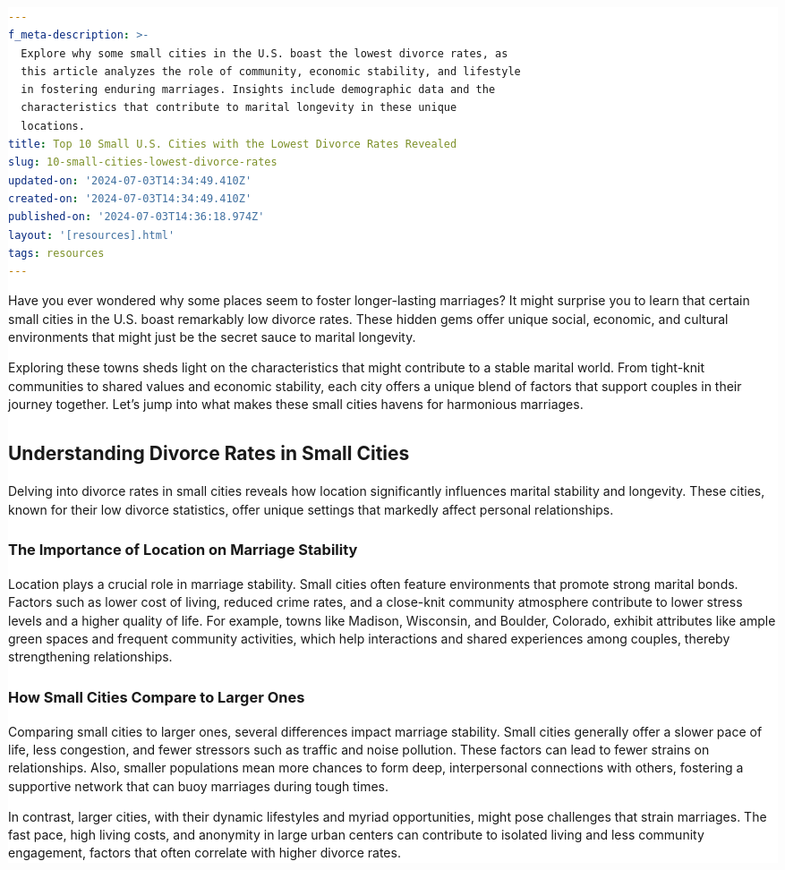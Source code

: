 ```yaml
---
f_meta-description: >-
  Explore why some small cities in the U.S. boast the lowest divorce rates, as
  this article analyzes the role of community, economic stability, and lifestyle
  in fostering enduring marriages. Insights include demographic data and the
  characteristics that contribute to marital longevity in these unique
  locations.
title: Top 10 Small U.S. Cities with the Lowest Divorce Rates Revealed
slug: 10-small-cities-lowest-divorce-rates
updated-on: '2024-07-03T14:34:49.410Z'
created-on: '2024-07-03T14:34:49.410Z'
published-on: '2024-07-03T14:36:18.974Z'
layout: '[resources].html'
tags: resources
---
```


Have you ever wondered why some places seem to foster longer-lasting marriages? It might surprise you to learn that certain small cities in the U.S. boast remarkably low divorce rates. These hidden gems offer unique social, economic, and cultural environments that might just be the secret sauce to marital longevity.

Exploring these towns sheds light on the characteristics that might contribute to a stable marital world. From tight-knit communities to shared values and economic stability, each city offers a unique blend of factors that support couples in their journey together. Let’s jump into what makes these small cities havens for harmonious marriages.

Understanding Divorce Rates in Small Cities
-------------------------------------------

Delving into divorce rates in small cities reveals how location significantly influences marital stability and longevity. These cities, known for their low divorce statistics, offer unique settings that markedly affect personal relationships.

### The Importance of Location on Marriage Stability

Location plays a crucial role in marriage stability. Small cities often feature environments that promote strong marital bonds. Factors such as lower cost of living, reduced crime rates, and a close-knit community atmosphere contribute to lower stress levels and a higher quality of life. For example, towns like Madison, Wisconsin, and Boulder, Colorado, exhibit attributes like ample green spaces and frequent community activities, which help interactions and shared experiences among couples, thereby strengthening relationships.

### How Small Cities Compare to Larger Ones

Comparing small cities to larger ones, several differences impact marriage stability. Small cities generally offer a slower pace of life, less congestion, and fewer stressors such as traffic and noise pollution. These factors can lead to fewer strains on relationships. Also, smaller populations mean more chances to form deep, interpersonal connections with others, fostering a supportive network that can buoy marriages during tough times.

In contrast, larger cities, with their dynamic lifestyles and myriad opportunities, might pose challenges that strain marriages. The fast pace, high living costs, and anonymity in large urban centers can contribute to isolated living and less community engagement, factors that often correlate with higher divorce rates.
